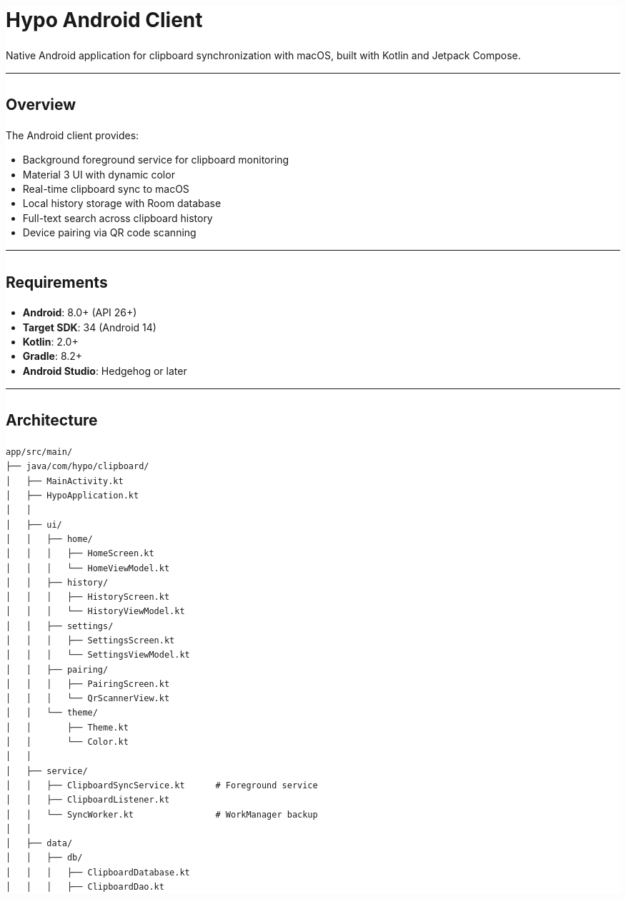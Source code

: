 # Hypo Android Client

Native Android application for clipboard synchronization with macOS, built with Kotlin and Jetpack Compose.

---

## Overview

The Android client provides:
- Background foreground service for clipboard monitoring
- Material 3 UI with dynamic color
- Real-time clipboard sync to macOS
- Local history storage with Room database
- Full-text search across clipboard history
- Device pairing via QR code scanning

---

## Requirements

- **Android**: 8.0+ (API 26+)
- **Target SDK**: 34 (Android 14)
- **Kotlin**: 2.0+
- **Gradle**: 8.2+
- **Android Studio**: Hedgehog or later

---

## Architecture

```
app/src/main/
├── java/com/hypo/clipboard/
│   ├── MainActivity.kt
│   ├── HypoApplication.kt
│   │
│   ├── ui/
│   │   ├── home/
│   │   │   ├── HomeScreen.kt
│   │   │   └── HomeViewModel.kt
│   │   ├── history/
│   │   │   ├── HistoryScreen.kt
│   │   │   └── HistoryViewModel.kt
│   │   ├── settings/
│   │   │   ├── SettingsScreen.kt
│   │   │   └── SettingsViewModel.kt
│   │   ├── pairing/
│   │   │   ├── PairingScreen.kt
│   │   │   └── QrScannerView.kt
│   │   └── theme/
│   │       ├── Theme.kt
│   │       └── Color.kt
│   │
│   ├── service/
│   │   ├── ClipboardSyncService.kt      # Foreground service
│   │   ├── ClipboardListener.kt
│   │   └── SyncWorker.kt                # WorkManager backup
│   │
│   ├── data/
│   │   ├── db/
│   │   │   ├── ClipboardDatabase.kt
│   │   │   ├── ClipboardDao.kt
```